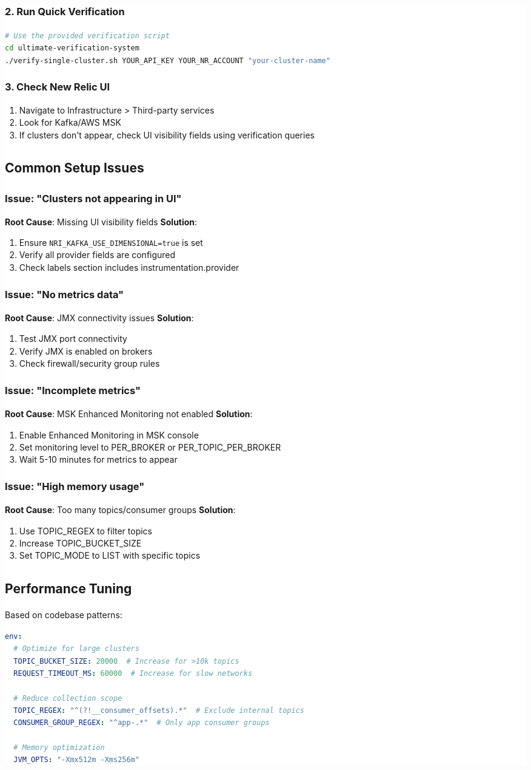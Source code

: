 ### 2. Run Quick Verification
```bash
# Use the provided verification script
cd ultimate-verification-system
./verify-single-cluster.sh YOUR_API_KEY YOUR_NR_ACCOUNT "your-cluster-name"
```

### 3. Check New Relic UI
1. Navigate to Infrastructure > Third-party services
2. Look for Kafka/AWS MSK
3. If clusters don't appear, check UI visibility fields using verification queries

## Common Setup Issues

### Issue: "Clusters not appearing in UI"
**Root Cause**: Missing UI visibility fields
**Solution**: 
1. Ensure `NRI_KAFKA_USE_DIMENSIONAL=true` is set
2. Verify all provider fields are configured
3. Check labels section includes instrumentation.provider

### Issue: "No metrics data"
**Root Cause**: JMX connectivity issues
**Solution**:
1. Test JMX port connectivity
2. Verify JMX is enabled on brokers
3. Check firewall/security group rules

### Issue: "Incomplete metrics"
**Root Cause**: MSK Enhanced Monitoring not enabled
**Solution**:
1. Enable Enhanced Monitoring in MSK console
2. Set monitoring level to PER_BROKER or PER_TOPIC_PER_BROKER
3. Wait 5-10 minutes for metrics to appear

### Issue: "High memory usage"
**Root Cause**: Too many topics/consumer groups
**Solution**:
1. Use TOPIC_REGEX to filter topics
2. Increase TOPIC_BUCKET_SIZE
3. Set TOPIC_MODE to LIST with specific topics

## Performance Tuning

Based on codebase patterns:

```yaml
env:
  # Optimize for large clusters
  TOPIC_BUCKET_SIZE: 20000  # Increase for >10k topics
  REQUEST_TIMEOUT_MS: 60000  # Increase for slow networks
  
  # Reduce collection scope
  TOPIC_REGEX: "^(?!__consumer_offsets).*"  # Exclude internal topics
  CONSUMER_GROUP_REGEX: "^app-.*"  # Only app consumer groups
  
  # Memory optimization
  JVM_OPTS: "-Xmx512m -Xms256m"
```

